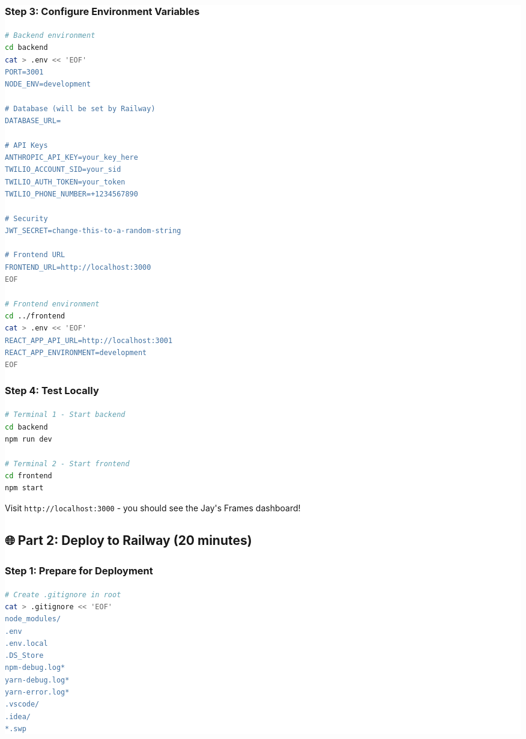 ### Step 3: Configure Environment Variables

```bash
# Backend environment
cd backend
cat > .env << 'EOF'
PORT=3001
NODE_ENV=development

# Database (will be set by Railway)
DATABASE_URL=

# API Keys
ANTHROPIC_API_KEY=your_key_here
TWILIO_ACCOUNT_SID=your_sid
TWILIO_AUTH_TOKEN=your_token
TWILIO_PHONE_NUMBER=+1234567890

# Security
JWT_SECRET=change-this-to-a-random-string

# Frontend URL
FRONTEND_URL=http://localhost:3000
EOF

# Frontend environment
cd ../frontend
cat > .env << 'EOF'
REACT_APP_API_URL=http://localhost:3001
REACT_APP_ENVIRONMENT=development
EOF
```

### Step 4: Test Locally

```bash
# Terminal 1 - Start backend
cd backend
npm run dev

# Terminal 2 - Start frontend
cd frontend
npm start
```

Visit `http://localhost:3000` - you should see the Jay's Frames dashboard!

## 🌐 Part 2: Deploy to Railway (20 minutes)

### Step 1: Prepare for Deployment

```bash
# Create .gitignore in root
cat > .gitignore << 'EOF'
node_modules/
.env
.env.local
.DS_Store
npm-debug.log*
yarn-debug.log*
yarn-error.log*
.vscode/
.idea/
*.swp
```